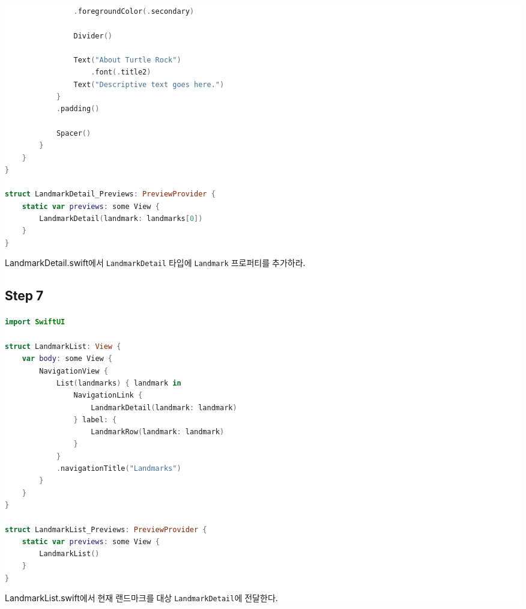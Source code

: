 ```swift
                .foregroundColor(.secondary)

                Divider()

                Text("About Turtle Rock")
                    .font(.title2)
                Text("Descriptive text goes here.")
            }
            .padding()

            Spacer()
        }
    }
}

struct LandmarkDetail_Previews: PreviewProvider {
    static var previews: some View {
        LandmarkDetail(landmark: landmarks[0])
    }
}
```

LandmarkDetail.swift에서 `LandmarkDetail` 타입에 `Landmark` 프로퍼티를 추가하라.

## Step 7

```swift
import SwiftUI

struct LandmarkList: View {
    var body: some View {
        NavigationView {
            List(landmarks) { landmark in
                NavigationLink {
                    LandmarkDetail(landmark: landmark)
                } label: {
                    LandmarkRow(landmark: landmark)
                }
            }
            .navigationTitle("Landmarks")
        }
    }
}

struct LandmarkList_Previews: PreviewProvider {
    static var previews: some View {
        LandmarkList()
    }
}
```

LandmarkList.swift에서 현재 랜드마크를 대상 `LandmarkDetail`에 전달한다. 
